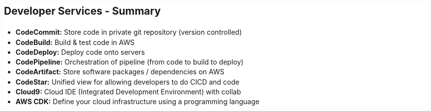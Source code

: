 ## Developer Services - Summary

- **CodeCommit:** Store code in private git repository (version controlled)
- **CodeBuild:** Build & test code in AWS
- **CodeDeploy:** Deploy code onto servers
- **CodePipeline:** Orchestration of pipeline (from code to build to deploy)
- **CodeArtifact:** Store software packages / dependencies on AWS
- **CodeStar:** Unified view for allowing developers to do CICD and code
- **Cloud9:** Cloud IDE (Integrated Development Environment) with collab
- **AWS CDK:** Define your cloud infrastructure using a programming language
